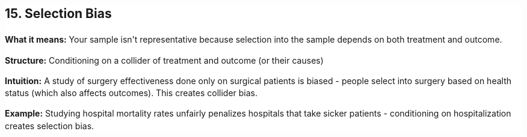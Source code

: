 ## 15. Selection Bias

**What it means:** Your sample isn't representative because selection into the sample depends on both treatment and outcome.

**Structure:** Conditioning on a collider of treatment and outcome (or their causes)

**Intuition:** A study of surgery effectiveness done only on surgical patients is biased - people select into surgery based on health status (which also affects outcomes). This creates collider bias.

**Example:** Studying hospital mortality rates unfairly penalizes hospitals that take sicker patients - conditioning on hospitalization creates selection bias.